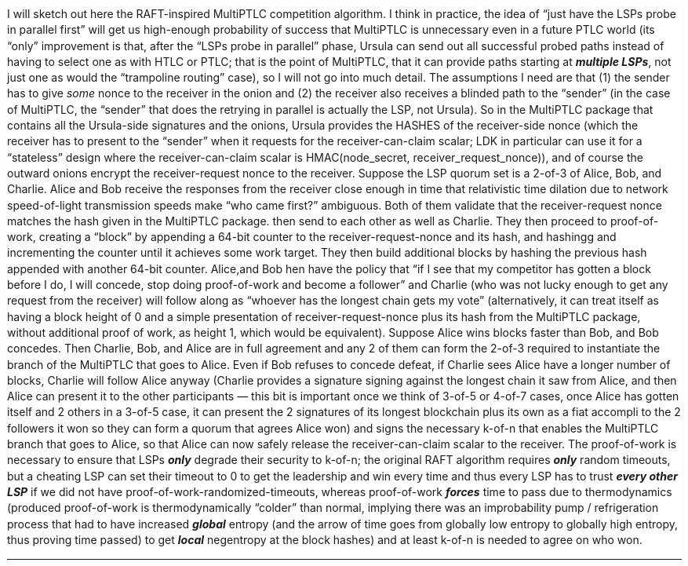 I will sketch out here the RAFT-inspired MultiPTLC competition algorithm.  I think in practice, the idea of “just have the LSPs probe in parallel first” will get us high-enough probability of success that MultiPTLC is unnecessary even in a future PTLC world (its “only” improvement is that, after the “LSPs probe in parallel” phase, Ursula can send out all successful probed paths instead of having to select one as with HTLC or PTLC; that is the point of MultiPTLC, that it can provide paths starting at ***multiple LSPs***, not just one as would the “trampoline routing” case), so I will not go into much detail. The assumptions I need are that (1) the sender has to give *some* nonce to the receiver in the onion and (2) the receiver also receives a blinded path to the “sender” (in the case of MultiPTLC, the “sender” that does the retrying in parallel is actually the LSP, not Ursula).  So in the MultiPTLC package that contains all the Ursula-side signatures and the onions, Ursula provides the HASHES of the receiver-side nonce (which the receiver has to present to the “sender” when it requests for the receiver-can-claim scalar; LDK in particular can use it for a “stateless” design where the receiver-can-claim scalar is HMAC(node_secret, receiver_request_nonce)), and of course the outward onions encrypt the receiver-request nonce to the receiver.  Suppose the LSP quorum set is a 2-of-3 of Alice, Bob, and Charlie.  Alice and Bob receive the responses from the receiver close enough in time that relativistic time dilation due to network speed-of-light transmission speeds make “who came first?” ambiguous.  Both of them validate that the receiver-request nonce matches the hash given in the MultiPTLC package. then send to each other as well as Charlie.  They then proceed to proof-of-work, creating a “block” by appending a 64-bit counter to the receiver-request-nonce and its hash, and hashingg and incrementing the counter until it achieves some work target.  They then build additional blocks by hashing the previous hash appended with another 64-bit counter.  Alice,and Bob hen have the policy that “if I see that my competitor has gotten a block before I do, I will concede, stop doing proof-of-work and become a follower” and Charlie (who was not lucky enough to get any request from the receiver) will follow along as “whoever has the longest chain gets my vote” (alternatively, it can treat itself as having a block height of 0 and a simple presentation of receiver-request-nonce plus its hash from the MultiPTLC package, without additional proof of work, as height 1, which would be equivalent).  Suppose Alice wins blocks faster than Bob, and Bob concedes.  Then Charlie, Bob, and Alice are in full agreement and any 2 of them can form the 2-of-3 required to instantiate the branch of the MultiPTLC that goes to Alice.  Even if Bob refuses to concede defeat, if Charlie sees Alice have a longer number of blocks, Charlie will follow Alice anyway (Charlie provides a signature signing against the longest chain it saw from Alice, and then Alice can present it to the other participants — this bit is important once we think of 3-of-5 or 4-of-7 cases, once Alice has gotten itself and 2 others in a 3-of-5 case, it can present the 2 signatures of its longest blockchain plus its own as a fiat accompli to the 2 followers it won so they can form a quorum that agrees Alice won) and signs the necessary k-of-n that enables the MultiPTLC branch that goes to Alice, so that Alice can now safely release the receiver-can-claim scalar to the receiver.  The proof-of-work is necessary to ensure that LSPs ***only*** degrade their security to k-of-n; the original RAFT algorithm requires ***only*** random timeouts, but a cheating LSP can set their timeout to 0 to get the leadership and win every time and thus every LSP has to trust ***every other LSP*** if we did not have proof-of-work-randomized-timeouts, whereas proof-of-work ***forces*** time to pass due to thermodynamics (produced proof-of-work is thermodynamically “colder” than normal, implying there was an improbability pump / refrigeration process that had to have increased ***global*** entropy (and the arrow of time goes from globally low entropy to globally high entropy, thus proving time passed) to get ***local*** negentropy at the block hashes) and at least k-of-n is needed to agree on who won.

-------------------------

